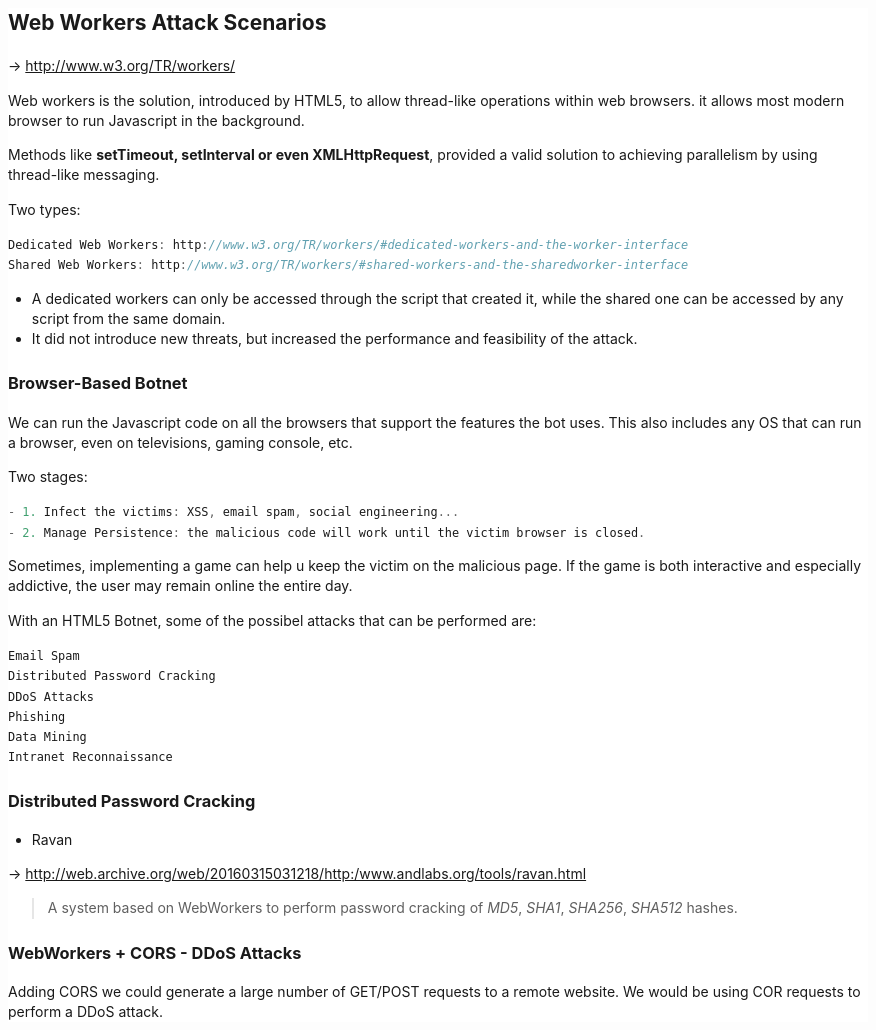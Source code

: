 
## Web Workers Attack Scenarios
→ http://www.w3.org/TR/workers/

Web workers is the solution, introduced by HTML5, to allow thread-like operations within web browsers. it allows most modern browser to run Javascript in the background.

Methods like **setTimeout, setInterval or even XMLHttpRequest**, provided a valid solution to achieving parallelism by using thread-like messaging.

Two types:
```js
Dedicated Web Workers: http://www.w3.org/TR/workers/#dedicated-workers-and-the-worker-interface
Shared Web Workers: http://www.w3.org/TR/workers/#shared-workers-and-the-sharedworker-interface
```

- A dedicated workers can only be accessed through the script that created it, while the shared one can be accessed by any script from the same domain.
- It did not introduce new threats, but increased the performance and feasibility of the attack.

### Browser-Based Botnet
We can run the Javascript code on all the browsers that support the features the bot uses. This also includes any OS that can run a browser, even on televisions, gaming console, etc.

Two stages:
```js
- 1. Infect the victims: XSS, email spam, social engineering...
- 2. Manage Persistence: the malicious code will work until the victim browser is closed.
```

Sometimes, implementing a game can help u keep the victim on the malicious page. If the game is both interactive and especially addictive, the user may remain online the entire day. 

With an HTML5 Botnet, some of the possibel attacks that can be performed are:
```js
Email Spam
Distributed Password Cracking
DDoS Attacks
Phishing
Data Mining
Intranet Reconnaissance
```

### Distributed Password Cracking
- Ravan

→ http://web.archive.org/web/20160315031218/http:/www.andlabs.org/tools/ravan.html

> A system based on WebWorkers to perform password cracking of *MD5*, *SHA1*, *SHA256*, *SHA512* hashes.

### WebWorkers + CORS - DDoS Attacks
Adding CORS we could generate a large number of GET/POST requests to a remote website. We would be using COR requests to perform a DDoS attack.
